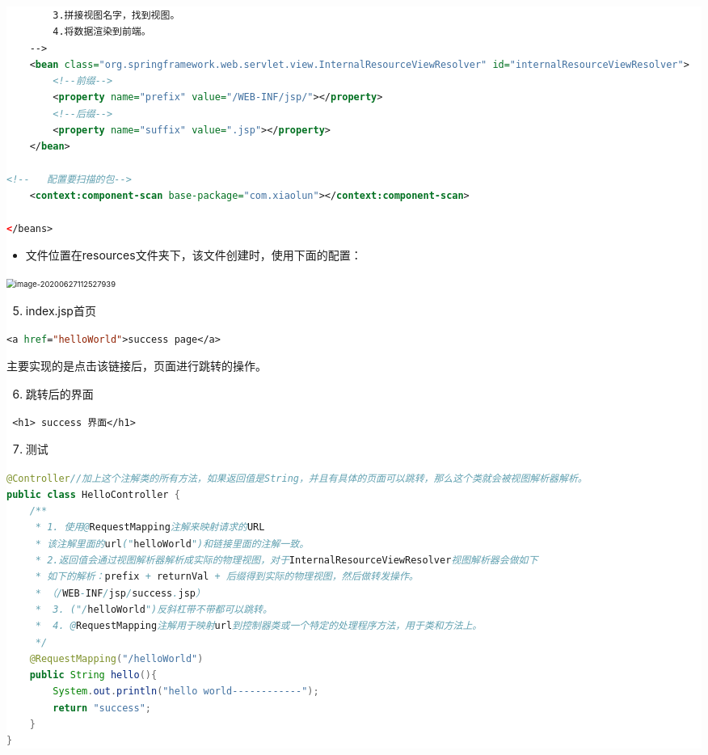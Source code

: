 ```xml
		3.拼接视图名字，找到视图。
		4.将数据渲染到前端。
    -->
    <bean class="org.springframework.web.servlet.view.InternalResourceViewResolver" id="internalResourceViewResolver">
        <!--前缀-->
        <property name="prefix" value="/WEB-INF/jsp/"></property>
        <!--后缀-->
        <property name="suffix" value=".jsp"></property>
    </bean>

<!--   配置要扫描的包-->
    <context:component-scan base-package="com.xiaolun"></context:component-scan>
  
</beans>
```

+ 文件位置在resources文件夹下，该文件创建时，使用下面的配置：

<img src="https://gitee.com/whlgdxlkl/my-picture-bed/raw/master/uploadPicture/image-20200627112527939.png" alt="image-20200627112527939" style="zoom:67%;" />

5. index.jsp首页

```jsp
<a href="helloWorld">success page</a>
```

主要实现的是点击该链接后，页面进行跳转的操作。

6. 跳转后的界面

```jsp
 <h1> success 界面</h1>
```

7. 测试

```java
@Controller//加上这个注解类的所有方法，如果返回值是String，并且有具体的页面可以跳转，那么这个类就会被视图解析器解析。
public class HelloController {
    /**
     * 1. 使用@RequestMapping注解来映射请求的URL
     * 该注解里面的url("helloWorld")和链接里面的注解一致。
     * 2.返回值会通过视图解析器解析成实际的物理视图，对于InternalResourceViewResolver视图解析器会做如下
     * 如下的解析：prefix + returnVal + 后缀得到实际的物理视图，然后做转发操作。
     * （/WEB-INF/jsp/success.jsp）
     *  3. ("/helloWorld")反斜杠带不带都可以跳转。
     *  4. @RequestMapping注解用于映射url到控制器类或一个特定的处理程序方法，用于类和方法上。
     */
    @RequestMapping("/helloWorld")
    public String hello(){
        System.out.println("hello world------------");
        return "success";
    }
}
```

